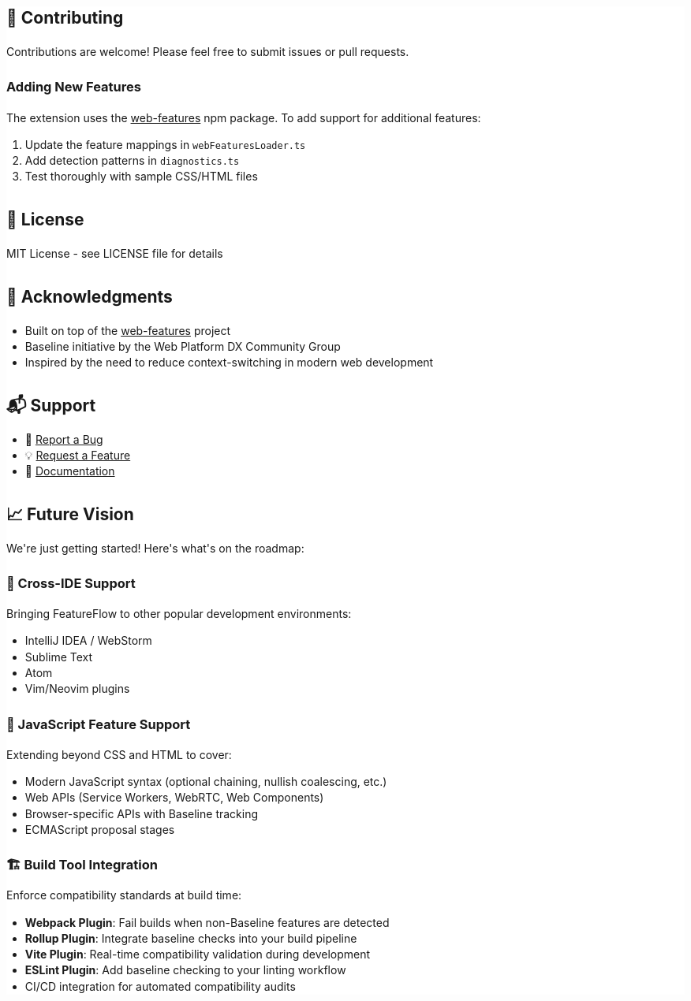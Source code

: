 ## 🤝 Contributing

Contributions are welcome! Please feel free to submit issues or pull requests.

### Adding New Features

The extension uses the [web-features](https://www.npmjs.com/package/web-features) npm package. To add support for additional features:

1. Update the feature mappings in `webFeaturesLoader.ts`
2. Add detection patterns in `diagnostics.ts`
3. Test thoroughly with sample CSS/HTML files

## 📝 License

MIT License - see LICENSE file for details

## 🙏 Acknowledgments

- Built on top of the [web-features](https://github.com/web-platform-dx/web-features) project
- Baseline initiative by the Web Platform DX Community Group
- Inspired by the need to reduce context-switching in modern web development

## 📬 Support

- 🐛 [Report a Bug](https://github.com/yourusername/featureflow/issues)
- 💡 [Request a Feature](https://github.com/yourusername/featureflow/issues)
- 📖 [Documentation](https://github.com/yourusername/featureflow/wiki)

## 📈 Future Vision

We're just getting started! Here's what's on the roadmap:

### 🔌 Cross-IDE Support
Bringing FeatureFlow to other popular development environments:
- IntelliJ IDEA / WebStorm
- Sublime Text
- Atom
- Vim/Neovim plugins

### 🔷 JavaScript Feature Support
Extending beyond CSS and HTML to cover:
- Modern JavaScript syntax (optional chaining, nullish coalescing, etc.)
- Web APIs (Service Workers, WebRTC, Web Components)
- Browser-specific APIs with Baseline tracking
- ECMAScript proposal stages

### 🏗️ Build Tool Integration
Enforce compatibility standards at build time:
- **Webpack Plugin**: Fail builds when non-Baseline features are detected
- **Rollup Plugin**: Integrate baseline checks into your build pipeline
- **Vite Plugin**: Real-time compatibility validation during development
- **ESLint Plugin**: Add baseline checking to your linting workflow
- CI/CD integration for automated compatibility audits

